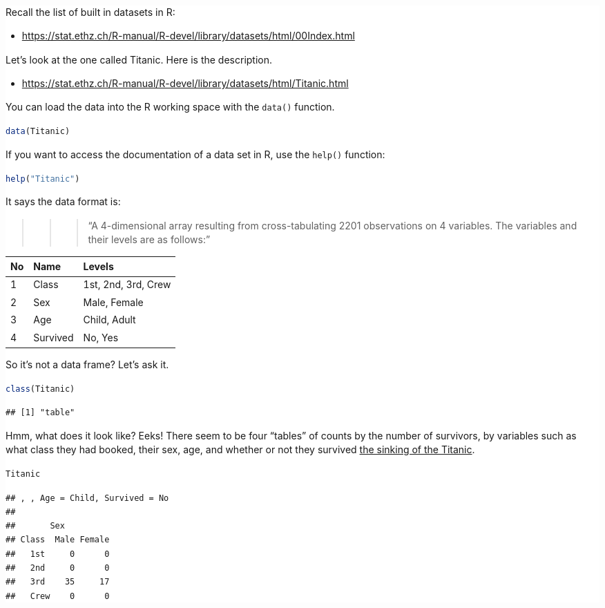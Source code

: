 Recall the list of built in datasets in R:

-   <https://stat.ethz.ch/R-manual/R-devel/library/datasets/html/00Index.html>

Let’s look at the one called Titanic. Here is the description.

-   <https://stat.ethz.ch/R-manual/R-devel/library/datasets/html/Titanic.html>

You can load the data into the R working space with the `data()`
function.

``` r
data(Titanic)
```

If you want to access the documentation of a data set in R, use the
`help()` function:

``` r
help("Titanic")
```

It says the data format is:

> > > “A 4-dimensional array resulting from cross-tabulating 2201
> > > observations on 4 variables. The variables and their levels are as
> > > follows:”

| No  | Name     | Levels              |
|:----|:---------|:--------------------|
| 1   | Class    | 1st, 2nd, 3rd, Crew |
| 2   | Sex      | Male, Female        |
| 3   | Age      | Child, Adult        |
| 4   | Survived | No, Yes             |

So it’s not a data frame? Let’s ask it.

``` r
class(Titanic)
```

    ## [1] "table"

Hmm, what does it look like? Eeks! There seem to be four “tables” of
counts by the number of survivors, by variables such as what class they
had booked, their sex, age, and whether or not they survived [the
sinking of the
Titanic](https://en.wikipedia.org/wiki/Sinking_of_the_Titanic).

``` r
Titanic
```

    ## , , Age = Child, Survived = No
    ## 
    ##       Sex
    ## Class  Male Female
    ##   1st     0      0
    ##   2nd     0      0
    ##   3rd    35     17
    ##   Crew    0      0